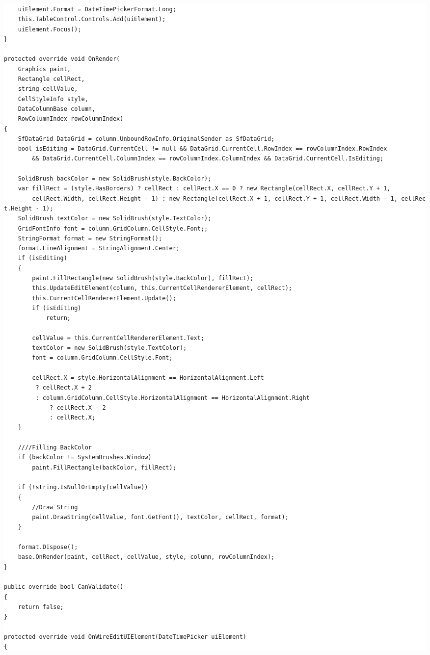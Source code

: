         uiElement.Format = DateTimePickerFormat.Long;
        this.TableControl.Controls.Add(uiElement);
        uiElement.Focus();
    }
    
    protected override void OnRender(
        Graphics paint,
        Rectangle cellRect,
        string cellValue,
        CellStyleInfo style,
        DataColumnBase column,
        RowColumnIndex rowColumnIndex)
    {
        SfDataGrid DataGrid = column.UnboundRowInfo.OriginalSender as SfDataGrid;
        bool isEditing = DataGrid.CurrentCell != null && DataGrid.CurrentCell.RowIndex == rowColumnIndex.RowIndex
            && DataGrid.CurrentCell.ColumnIndex == rowColumnIndex.ColumnIndex && DataGrid.CurrentCell.IsEditing;

        SolidBrush backColor = new SolidBrush(style.BackColor);
        var fillRect = (style.HasBorders) ? cellRect : cellRect.X == 0 ? new Rectangle(cellRect.X, cellRect.Y + 1, 
            cellRect.Width, cellRect.Height - 1) : new Rectangle(cellRect.X + 1, cellRect.Y + 1, cellRect.Width - 1, cellRect.Height - 1);
        SolidBrush textColor = new SolidBrush(style.TextColor);
        GridFontInfo font = column.GridColumn.CellStyle.Font;;
        StringFormat format = new StringFormat();
        format.LineAlignment = StringAlignment.Center;
        if (isEditing)
        {
            paint.FillRectangle(new SolidBrush(style.BackColor), fillRect);
            this.UpdateEditElement(column, this.CurrentCellRendererElement, cellRect);
            this.CurrentCellRendererElement.Update();
            if (isEditing)
                return;

            cellValue = this.CurrentCellRendererElement.Text;
            textColor = new SolidBrush(style.TextColor);
            font = column.GridColumn.CellStyle.Font;

            cellRect.X = style.HorizontalAlignment == HorizontalAlignment.Left
             ? cellRect.X + 2
             : column.GridColumn.CellStyle.HorizontalAlignment == HorizontalAlignment.Right
                 ? cellRect.X - 2
                 : cellRect.X;
        }

        ////Filling BackColor
        if (backColor != SystemBrushes.Window)
            paint.FillRectangle(backColor, fillRect);

        if (!string.IsNullOrEmpty(cellValue))
        {
            //Draw String
            paint.DrawString(cellValue, font.GetFont(), textColor, cellRect, format);
        }

        format.Dispose();
        base.OnRender(paint, cellRect, cellValue, style, column, rowColumnIndex);
    }

    public override bool CanValidate()
    {
        return false;
    }

    protected override void OnWireEditUIElement(DateTimePicker uiElement)
    {
